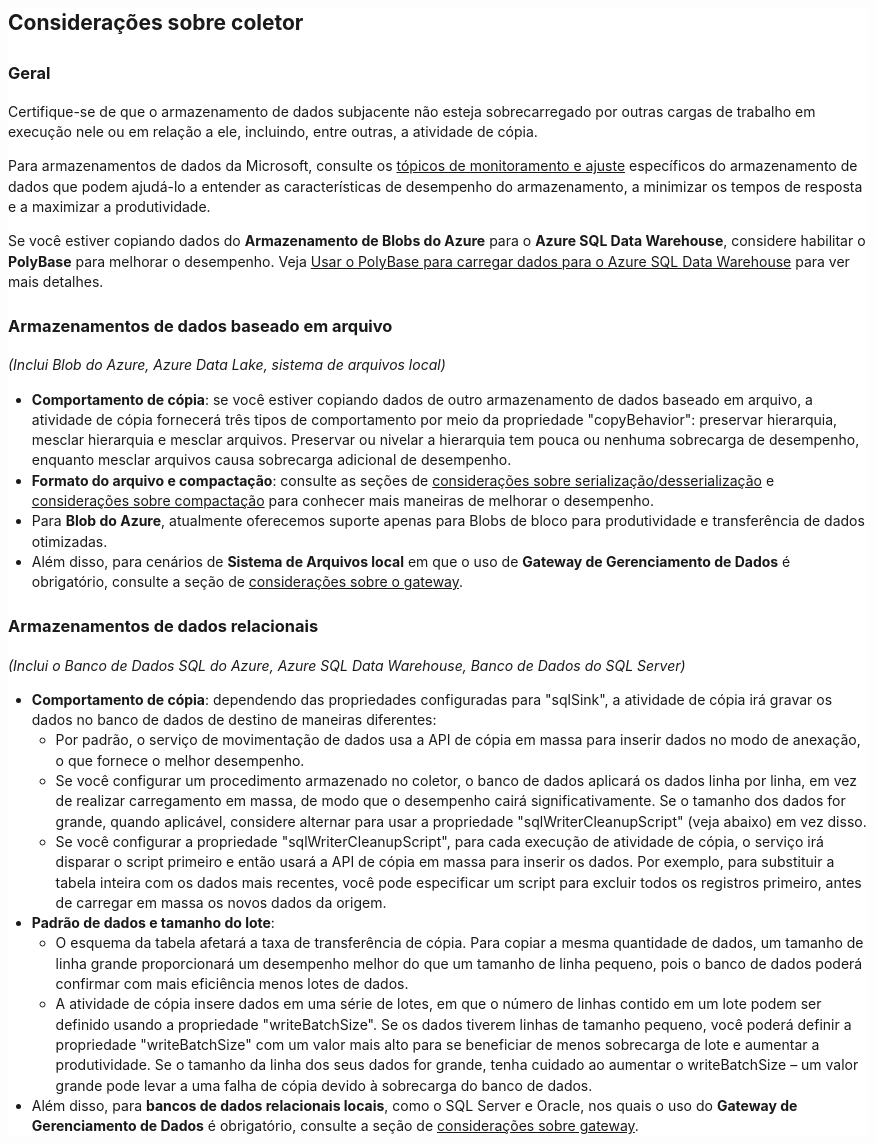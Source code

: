 ## Considerações sobre coletor

### Geral
Certifique-se de que o armazenamento de dados subjacente não esteja sobrecarregado por outras cargas de trabalho em execução nele ou em relação a ele, incluindo, entre outras, a atividade de cópia.

Para armazenamentos de dados da Microsoft, consulte os [tópicos de monitoramento e ajuste](#appendix-data-store-performance-tuning-reference) específicos do armazenamento de dados que podem ajudá-lo a entender as características de desempenho do armazenamento, a minimizar os tempos de resposta e a maximizar a produtividade.

Se você estiver copiando dados do **Armazenamento de Blobs do Azure** para o **Azure SQL Data Warehouse**, considere habilitar o **PolyBase** para melhorar o desempenho. Veja [Usar o PolyBase para carregar dados para o Azure SQL Data Warehouse](data-factory-azure-sql-data-warehouse-connector.md###use-polybase-to-load-data-into-azure-sql-data-warehouse) para ver mais detalhes.


### Armazenamentos de dados baseado em arquivo
*(Inclui Blob do Azure, Azure Data Lake, sistema de arquivos local)*

- **Comportamento de cópia**: se você estiver copiando dados de outro armazenamento de dados baseado em arquivo, a atividade de cópia fornecerá três tipos de comportamento por meio da propriedade "copyBehavior": preservar hierarquia, mesclar hierarquia e mesclar arquivos. Preservar ou nivelar a hierarquia tem pouca ou nenhuma sobrecarga de desempenho, enquanto mesclar arquivos causa sobrecarga adicional de desempenho.
- **Formato do arquivo e compactação**: consulte as seções de [considerações sobre serialização/desserialização](#considerations-on-serializationdeserialization) e [considerações sobre compactação](#considerations-on-compression) para conhecer mais maneiras de melhorar o desempenho.
- Para **Blob do Azure**, atualmente oferecemos suporte apenas para Blobs de bloco para produtividade e transferência de dados otimizadas.
- Além disso, para cenários de **Sistema de Arquivos local** em que o uso de **Gateway de Gerenciamento de Dados** é obrigatório, consulte a seção de [considerações sobre o gateway](#considerations-on-data-management-gateway).

### Armazenamentos de dados relacionais
*(Inclui o Banco de Dados SQL do Azure, Azure SQL Data Warehouse, Banco de Dados do SQL Server)*

- **Comportamento de cópia**: dependendo das propriedades configuradas para "sqlSink", a atividade de cópia irá gravar os dados no banco de dados de destino de maneiras diferentes:
	- Por padrão, o serviço de movimentação de dados usa a API de cópia em massa para inserir dados no modo de anexação, o que fornece o melhor desempenho.
	- Se você configurar um procedimento armazenado no coletor, o banco de dados aplicará os dados linha por linha, em vez de realizar carregamento em massa, de modo que o desempenho cairá significativamente. Se o tamanho dos dados for grande, quando aplicável, considere alternar para usar a propriedade "sqlWriterCleanupScript" (veja abaixo) em vez disso.
	- Se você configurar a propriedade "sqlWriterCleanupScript", para cada execução de atividade de cópia, o serviço irá disparar o script primeiro e então usará a API de cópia em massa para inserir os dados. Por exemplo, para substituir a tabela inteira com os dados mais recentes, você pode especificar um script para excluir todos os registros primeiro, antes de carregar em massa os novos dados da origem.
- **Padrão de dados e tamanho do lote**:
	- O esquema da tabela afetará a taxa de transferência de cópia. Para copiar a mesma quantidade de dados, um tamanho de linha grande proporcionará um desempenho melhor do que um tamanho de linha pequeno, pois o banco de dados poderá confirmar com mais eficiência menos lotes de dados.
	- A atividade de cópia insere dados em uma série de lotes, em que o número de linhas contido em um lote podem ser definido usando a propriedade "writeBatchSize". Se os dados tiverem linhas de tamanho pequeno, você poderá definir a propriedade "writeBatchSize" com um valor mais alto para se beneficiar de menos sobrecarga de lote e aumentar a produtividade. Se o tamanho da linha dos seus dados for grande, tenha cuidado ao aumentar o writeBatchSize – um valor grande pode levar a uma falha de cópia devido à sobrecarga do banco de dados.
- Além disso, para **bancos de dados relacionais locais**, como o SQL Server e Oracle, nos quais o uso do **Gateway de Gerenciamento de Dados** é obrigatório, consulte a seção de [considerações sobre gateway](#considerations-on-data-management-gateway).
